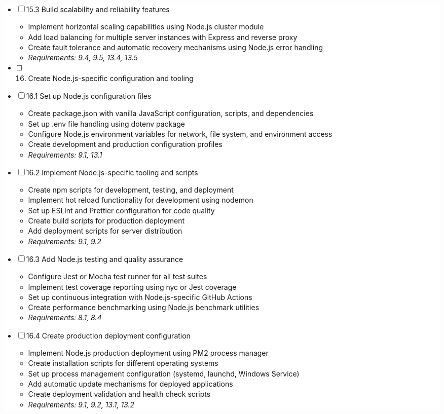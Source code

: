 - [ ] 15.3 Build scalability and reliability features
  - Implement horizontal scaling capabilities using Node.js cluster module
  - Add load balancing for multiple server instances with Express and reverse proxy
  - Create fault tolerance and automatic recovery mechanisms using Node.js error handling
  - _Requirements: 9.4, 9.5, 13.4, 13.5_

- [ ] 16. Create Node.js-specific configuration and tooling
- [ ] 16.1 Set up Node.js configuration files
  - Create package.json with vanilla JavaScript configuration, scripts, and dependencies
  - Set up .env file handling using dotenv package
  - Configure Node.js environment variables for network, file system, and environment access
  - Create development and production configuration profiles
  - _Requirements: 9.1, 13.1_

- [ ] 16.2 Implement Node.js-specific tooling and scripts
  - Create npm scripts for development, testing, and deployment
  - Implement hot reload functionality for development using nodemon
  - Set up ESLint and Prettier configuration for code quality
  - Create build scripts for production deployment
  - Add deployment scripts for server distribution
  - _Requirements: 9.1, 9.2_

- [ ] 16.3 Add Node.js testing and quality assurance
  - Configure Jest or Mocha test runner for all test suites
  - Implement test coverage reporting using nyc or Jest coverage
  - Set up continuous integration with Node.js-specific GitHub Actions
  - Create performance benchmarking using Node.js benchmark utilities
  - _Requirements: 8.1, 8.4_

- [ ] 16.4 Create production deployment configuration
  - Implement Node.js production deployment using PM2 process manager
  - Create installation scripts for different operating systems
  - Set up process management configuration (systemd, launchd, Windows Service)
  - Add automatic update mechanisms for deployed applications
  - Create deployment validation and health check scripts
  - _Requirements: 9.1, 9.2, 13.1, 13.2_